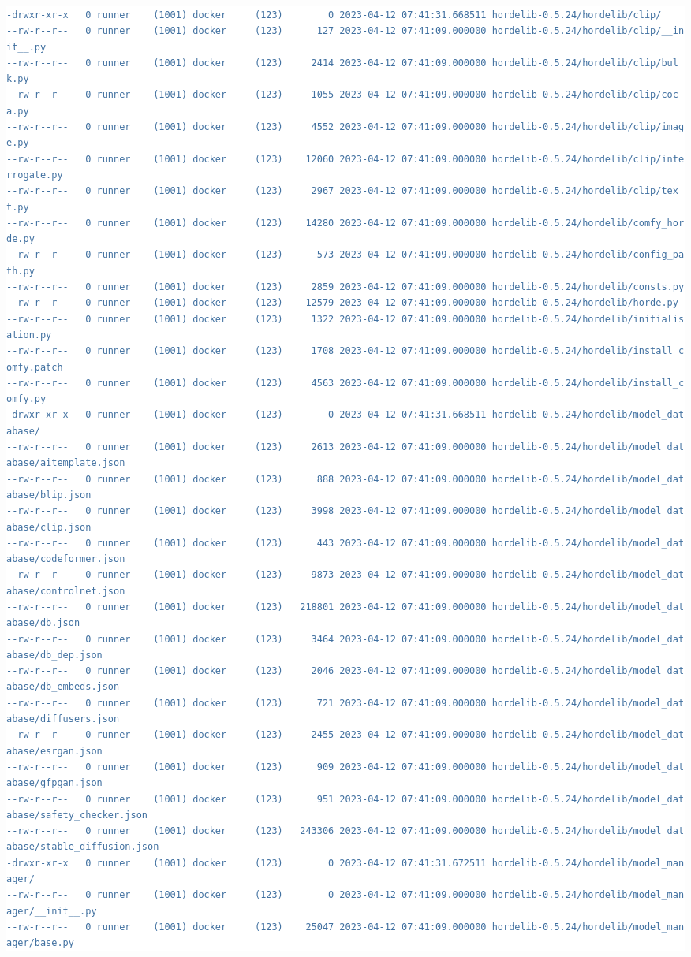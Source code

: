 ```diff
-drwxr-xr-x   0 runner    (1001) docker     (123)        0 2023-04-12 07:41:31.668511 hordelib-0.5.24/hordelib/clip/
--rw-r--r--   0 runner    (1001) docker     (123)      127 2023-04-12 07:41:09.000000 hordelib-0.5.24/hordelib/clip/__init__.py
--rw-r--r--   0 runner    (1001) docker     (123)     2414 2023-04-12 07:41:09.000000 hordelib-0.5.24/hordelib/clip/bulk.py
--rw-r--r--   0 runner    (1001) docker     (123)     1055 2023-04-12 07:41:09.000000 hordelib-0.5.24/hordelib/clip/coca.py
--rw-r--r--   0 runner    (1001) docker     (123)     4552 2023-04-12 07:41:09.000000 hordelib-0.5.24/hordelib/clip/image.py
--rw-r--r--   0 runner    (1001) docker     (123)    12060 2023-04-12 07:41:09.000000 hordelib-0.5.24/hordelib/clip/interrogate.py
--rw-r--r--   0 runner    (1001) docker     (123)     2967 2023-04-12 07:41:09.000000 hordelib-0.5.24/hordelib/clip/text.py
--rw-r--r--   0 runner    (1001) docker     (123)    14280 2023-04-12 07:41:09.000000 hordelib-0.5.24/hordelib/comfy_horde.py
--rw-r--r--   0 runner    (1001) docker     (123)      573 2023-04-12 07:41:09.000000 hordelib-0.5.24/hordelib/config_path.py
--rw-r--r--   0 runner    (1001) docker     (123)     2859 2023-04-12 07:41:09.000000 hordelib-0.5.24/hordelib/consts.py
--rw-r--r--   0 runner    (1001) docker     (123)    12579 2023-04-12 07:41:09.000000 hordelib-0.5.24/hordelib/horde.py
--rw-r--r--   0 runner    (1001) docker     (123)     1322 2023-04-12 07:41:09.000000 hordelib-0.5.24/hordelib/initialisation.py
--rw-r--r--   0 runner    (1001) docker     (123)     1708 2023-04-12 07:41:09.000000 hordelib-0.5.24/hordelib/install_comfy.patch
--rw-r--r--   0 runner    (1001) docker     (123)     4563 2023-04-12 07:41:09.000000 hordelib-0.5.24/hordelib/install_comfy.py
-drwxr-xr-x   0 runner    (1001) docker     (123)        0 2023-04-12 07:41:31.668511 hordelib-0.5.24/hordelib/model_database/
--rw-r--r--   0 runner    (1001) docker     (123)     2613 2023-04-12 07:41:09.000000 hordelib-0.5.24/hordelib/model_database/aitemplate.json
--rw-r--r--   0 runner    (1001) docker     (123)      888 2023-04-12 07:41:09.000000 hordelib-0.5.24/hordelib/model_database/blip.json
--rw-r--r--   0 runner    (1001) docker     (123)     3998 2023-04-12 07:41:09.000000 hordelib-0.5.24/hordelib/model_database/clip.json
--rw-r--r--   0 runner    (1001) docker     (123)      443 2023-04-12 07:41:09.000000 hordelib-0.5.24/hordelib/model_database/codeformer.json
--rw-r--r--   0 runner    (1001) docker     (123)     9873 2023-04-12 07:41:09.000000 hordelib-0.5.24/hordelib/model_database/controlnet.json
--rw-r--r--   0 runner    (1001) docker     (123)   218801 2023-04-12 07:41:09.000000 hordelib-0.5.24/hordelib/model_database/db.json
--rw-r--r--   0 runner    (1001) docker     (123)     3464 2023-04-12 07:41:09.000000 hordelib-0.5.24/hordelib/model_database/db_dep.json
--rw-r--r--   0 runner    (1001) docker     (123)     2046 2023-04-12 07:41:09.000000 hordelib-0.5.24/hordelib/model_database/db_embeds.json
--rw-r--r--   0 runner    (1001) docker     (123)      721 2023-04-12 07:41:09.000000 hordelib-0.5.24/hordelib/model_database/diffusers.json
--rw-r--r--   0 runner    (1001) docker     (123)     2455 2023-04-12 07:41:09.000000 hordelib-0.5.24/hordelib/model_database/esrgan.json
--rw-r--r--   0 runner    (1001) docker     (123)      909 2023-04-12 07:41:09.000000 hordelib-0.5.24/hordelib/model_database/gfpgan.json
--rw-r--r--   0 runner    (1001) docker     (123)      951 2023-04-12 07:41:09.000000 hordelib-0.5.24/hordelib/model_database/safety_checker.json
--rw-r--r--   0 runner    (1001) docker     (123)   243306 2023-04-12 07:41:09.000000 hordelib-0.5.24/hordelib/model_database/stable_diffusion.json
-drwxr-xr-x   0 runner    (1001) docker     (123)        0 2023-04-12 07:41:31.672511 hordelib-0.5.24/hordelib/model_manager/
--rw-r--r--   0 runner    (1001) docker     (123)        0 2023-04-12 07:41:09.000000 hordelib-0.5.24/hordelib/model_manager/__init__.py
--rw-r--r--   0 runner    (1001) docker     (123)    25047 2023-04-12 07:41:09.000000 hordelib-0.5.24/hordelib/model_manager/base.py
```